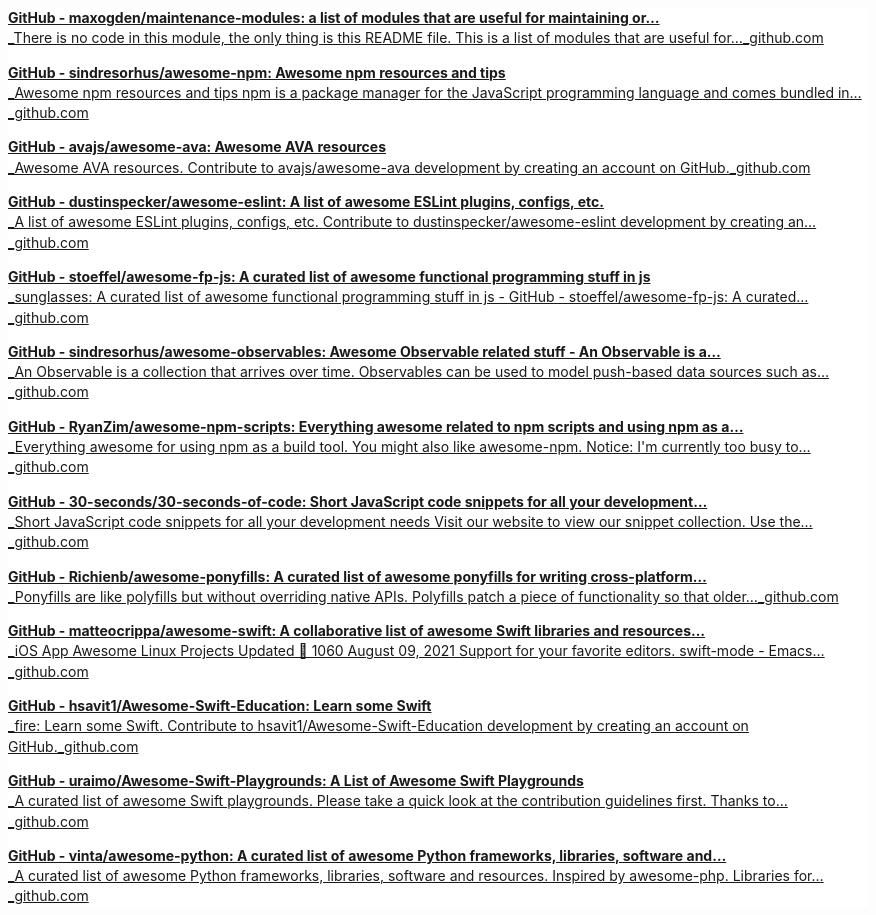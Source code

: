 [**GitHub - maxogden/maintenance-modules: a list of modules that are useful for maintaining or…**\
_There is no code in this module, the only thing is this README file. This is a list of modules that are useful for…_github.com](https://github.com/maxogden/maintenance-modules)

[**GitHub - sindresorhus/awesome-npm: Awesome npm resources and tips**\
_Awesome npm resources and tips npm is a package manager for the JavaScript programming language and comes bundled in…_github.com](https://github.com/sindresorhus/awesome-npm)

[**GitHub - avajs/awesome-ava: Awesome AVA resources**\
_Awesome AVA resources. Contribute to avajs/awesome-ava development by creating an account on GitHub._github.com](https://github.com/avajs/awesome-ava)

[**GitHub - dustinspecker/awesome-eslint: A list of awesome ESLint plugins, configs, etc.**\
_A list of awesome ESLint plugins, configs, etc. Contribute to dustinspecker/awesome-eslint development by creating an…_github.com](https://github.com/dustinspecker/awesome-eslint)

[**GitHub - stoeffel/awesome-fp-js: A curated list of awesome functional programming stuff in js**\
_sunglasses: A curated list of awesome functional programming stuff in js - GitHub - stoeffel/awesome-fp-js: A curated…_github.com](https://github.com/stoeffel/awesome-fp-js)

[**GitHub - sindresorhus/awesome-observables: Awesome Observable related stuff - An Observable is a…**\
_An Observable is a collection that arrives over time. Observables can be used to model push-based data sources such as…_github.com](https://github.com/sindresorhus/awesome-observables)

[**GitHub - RyanZim/awesome-npm-scripts: Everything awesome related to npm scripts and using npm as a…**\
_Everything awesome for using npm as a build tool. You might also like awesome-npm. Notice: I'm currently too busy to…_github.com](https://github.com/RyanZim/awesome-npm-scripts)

[**GitHub - 30-seconds/30-seconds-of-code: Short JavaScript code snippets for all your development…**\
_Short JavaScript code snippets for all your development needs Visit our website to view our snippet collection. Use the…_github.com](https://github.com/30-seconds/30-seconds-of-code)

[**GitHub - Richienb/awesome-ponyfills: A curated list of awesome ponyfills for writing cross-platform…**\
_Ponyfills are like polyfills but without overriding native APIs. Polyfills patch a piece of functionality so that older…_github.com](https://github.com/Richienb/awesome-ponyfills)

[**GitHub - matteocrippa/awesome-swift: A collaborative list of awesome Swift libraries and resources…**\
_iOS App Awesome Linux Projects Updated 🐧 1060 August 09, 2021 Support for your favorite editors. swift-mode - Emacs…_github.com](https://github.com/matteocrippa/awesome-swift)

[**GitHub - hsavit1/Awesome-Swift-Education: Learn some Swift**\
_fire: Learn some Swift. Contribute to hsavit1/Awesome-Swift-Education development by creating an account on GitHub._github.com](https://github.com/hsavit1/Awesome-Swift-Education)

[**GitHub - uraimo/Awesome-Swift-Playgrounds: A List of Awesome Swift Playgrounds**\
_A curated list of awesome Swift playgrounds. Please take a quick look at the contribution guidelines first. Thanks to…_github.com](https://github.com/uraimo/Awesome-Swift-Playgrounds)

[**GitHub - vinta/awesome-python: A curated list of awesome Python frameworks, libraries, software and…**\
_A curated list of awesome Python frameworks, libraries, software and resources. Inspired by awesome-php. Libraries for…_github.com](https://github.com/vinta/awesome-python)
